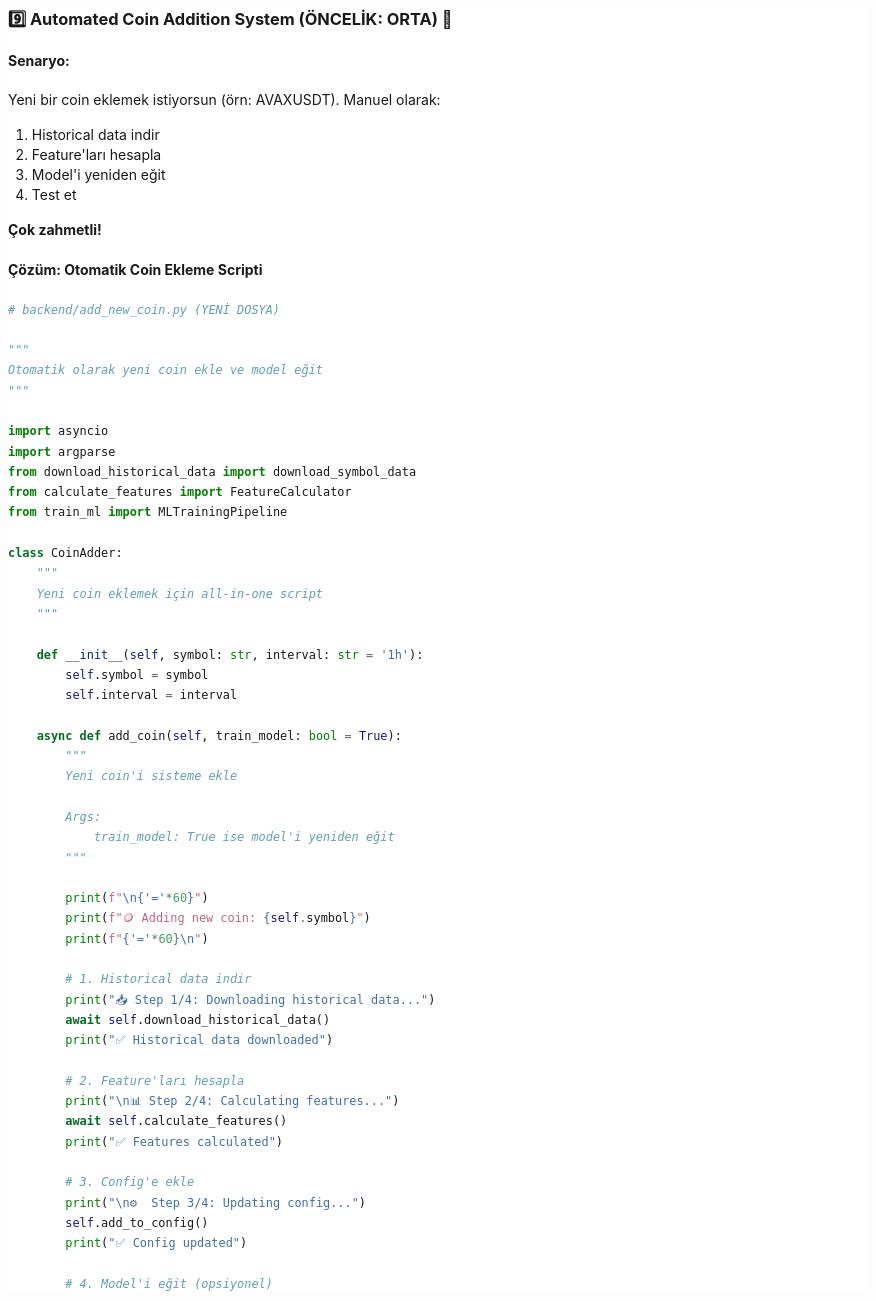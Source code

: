 
### 9️⃣ Automated Coin Addition System (ÖNCELİK: ORTA) 🤖

#### Senaryo:
Yeni bir coin eklemek istiyorsun (örn: AVAXUSDT). Manuel olarak:
1. Historical data indir
2. Feature'ları hesapla
3. Model'i yeniden eğit
4. Test et

**Çok zahmetli!**

#### Çözüm: Otomatik Coin Ekleme Scripti

```python
# backend/add_new_coin.py (YENİ DOSYA)

"""
Otomatik olarak yeni coin ekle ve model eğit
"""

import asyncio
import argparse
from download_historical_data import download_symbol_data
from calculate_features import FeatureCalculator
from train_ml import MLTrainingPipeline

class CoinAdder:
    """
    Yeni coin eklemek için all-in-one script
    """

    def __init__(self, symbol: str, interval: str = '1h'):
        self.symbol = symbol
        self.interval = interval

    async def add_coin(self, train_model: bool = True):
        """
        Yeni coin'i sisteme ekle

        Args:
            train_model: True ise model'i yeniden eğit
        """

        print(f"\n{'='*60}")
        print(f"🪙 Adding new coin: {self.symbol}")
        print(f"{'='*60}\n")

        # 1. Historical data indir
        print("📥 Step 1/4: Downloading historical data...")
        await self.download_historical_data()
        print("✅ Historical data downloaded")

        # 2. Feature'ları hesapla
        print("\n📊 Step 2/4: Calculating features...")
        await self.calculate_features()
        print("✅ Features calculated")

        # 3. Config'e ekle
        print("\n⚙️  Step 3/4: Updating config...")
        self.add_to_config()
        print("✅ Config updated")

        # 4. Model'i eğit (opsiyonel)
```